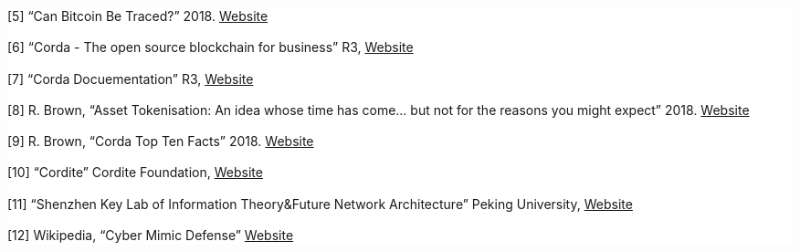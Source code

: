 ​[5] “Can Bitcoin Be Traced?” 2018. [Website](https://www.bitcoinofamerica.org/blog/can-bitcoin-traced/)

​[6] “Corda - The open source blockchain for business” R3, [Website](http://www.corda.net)

[7] ​“Corda Docuementation” R3, [Website](https://docs.corda.net)

[8] ​R. Brown, “Asset Tokenisation: An idea whose time has come… but not for the reasons you might expect” 2018. [Website](https://medium.com/corda/asset-tokenisation-an-idea-whose-time-has-come-but-not-for-the-reasons-you-might-expect-ac4d0feab9e1) 

[9] ​R. Brown, “Corda Top Ten Facts” 2018. [Website](https://medium.com/corda/corda-top-ten-facts-all-in-one-place-d41a1b371b64)

[10] ​“Cordite” Cordite Foundation, [Website](https://cordite.foundation)

[11] ​“Shenzhen Key Lab of Information Theory&Future Network Architecture” Peking University, [Website](http://web.pkusz.edu.cn/itfna) 

[12] ​Wikipedia, “Cyber Mimic Defense” [Website](https://en.wikipedia.org/wiki/Cyber_Mimic_Defense)



